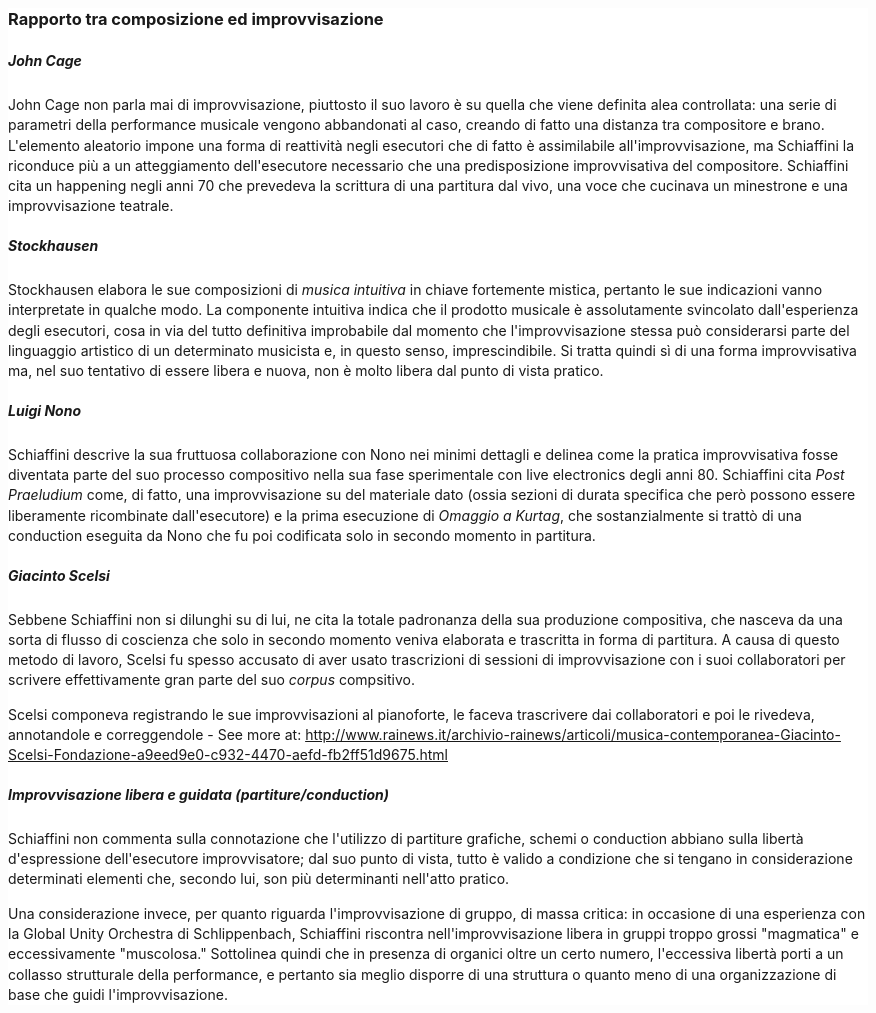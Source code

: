 ### Rapporto tra composizione ed improvvisazione

##### John Cage

John Cage non parla mai di improvvisazione, piuttosto il suo lavoro è su quella che viene definita alea controllata: una serie di parametri della performance musicale vengono abbandonati al caso, creando di fatto una distanza tra compositore e brano. L'elemento aleatorio impone una forma di reattività negli esecutori che di fatto è assimilabile all'improvvisazione, ma Schiaffini la riconduce più a un atteggiamento dell'esecutore necessario che una predisposizione improvvisativa del compositore. Schiaffini cita un happening negli anni 70 che prevedeva la scrittura di una partitura dal vivo, una voce che cucinava un minestrone e una improvvisazione teatrale.

##### Stockhausen

Stockhausen elabora le sue composizioni di *musica intuitiva* in chiave fortemente mistica, pertanto le sue indicazioni vanno interpretate in qualche modo. La componente intuitiva indica che il prodotto musicale è assolutamente svincolato dall'esperienza degli esecutori, cosa in via del tutto definitiva improbabile dal momento che l'improvvisazione stessa può considerarsi parte del linguaggio artistico di un determinato musicista e, in questo senso, imprescindibile. Si tratta quindi sì di una forma improvvisativa ma, nel suo tentativo di essere libera e nuova, non è molto libera dal punto di vista pratico.

##### Luigi Nono

Schiaffini descrive la sua fruttuosa collaborazione con Nono nei minimi dettagli e delinea come la pratica improvvisativa fosse diventata parte del suo processo compositivo nella sua fase sperimentale con live electronics degli anni 80. Schiaffini cita *Post Praeludium* come, di fatto, una improvvisazione su del materiale dato (ossia sezioni di durata specifica che però possono essere liberamente ricombinate dall'esecutore) e la prima esecuzione di *Omaggio a Kurtag*, che sostanzialmente si trattò di una conduction eseguita da Nono che fu poi codificata solo in secondo momento in partitura.

##### Giacinto Scelsi

Sebbene Schiaffini non si dilunghi su di lui, ne cita la totale padronanza della sua produzione compositiva, che nasceva da una sorta di flusso di coscienza che solo in secondo momento veniva elaborata e trascritta in forma di partitura. A causa di questo metodo di lavoro, Scelsi fu spesso accusato di aver usato trascrizioni di sessioni di improvvisazione con i suoi collaboratori per scrivere effettivamente gran parte del suo *corpus* compsitivo.

Scelsi componeva registrando le sue improvvisazioni al pianoforte, le faceva trascrivere dai collaboratori e poi le rivedeva, annotandole e correggendole - See more at: http://www.rainews.it/archivio-rainews/articoli/musica-contemporanea-Giacinto-Scelsi-Fondazione-a9eed9e0-c932-4470-aefd-fb2ff51d9675.html

##### Improvvisazione libera e guidata (partiture/conduction)

Schiaffini non commenta sulla connotazione che l'utilizzo di partiture grafiche, schemi o conduction abbiano sulla libertà d'espressione dell'esecutore improvvisatore; dal suo punto di vista, tutto è valido a condizione che si tengano in considerazione determinati elementi che, secondo lui, son più determinanti nell'atto pratico.

Una considerazione invece, per quanto riguarda l'improvvisazione di gruppo, di massa critica: in occasione di una esperienza con la Global Unity Orchestra di Schlippenbach, Schiaffini riscontra nell'improvvisazione libera in gruppi troppo grossi "magmatica" e eccessivamente "muscolosa." Sottolinea quindi che in presenza di organici oltre un certo numero, l'eccessiva libertà porti a un collasso strutturale della performance, e pertanto sia meglio disporre di una struttura o quanto meno di una organizzazione di base che guidi l'improvvisazione.

